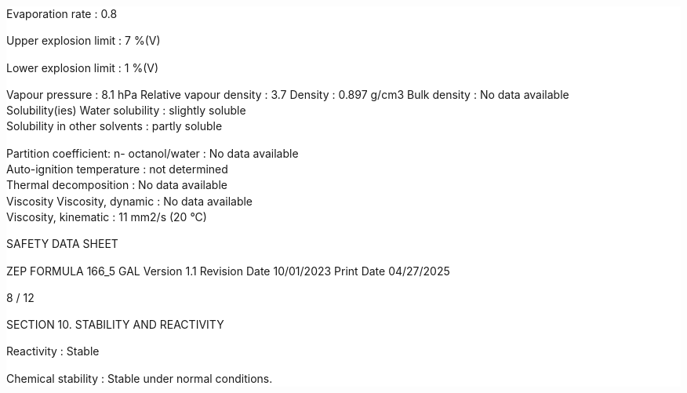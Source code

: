 Evaporation rate 
:  0.8 
 
Upper explosion limit 
: 7 %(V) 
 
Lower explosion limit 
: 1 %(V) 
 
Vapour pressure 
: 8.1 hPa 
Relative vapour density 
: 3.7 
Density 
: 0.897 g/cm3 
Bulk density 
: No data available  
Solubility(ies) 
Water solubility 
: slightly soluble  
Solubility in other solvents 
: partly soluble 
 
Partition coefficient: n-
octanol/water 
: No data available  
Auto-ignition temperature 
: not determined  
Thermal decomposition 
:  No data available  
Viscosity 
Viscosity, dynamic 
: No data available  
Viscosity, kinematic 
: 11 mm2/s (20 °C) 
 
SAFETY DATA SHEET 
 
ZEP FORMULA 166_5 GAL 
Version 1.1 
Revision Date 10/01/2023 
Print Date 04/27/2025  
 
 
8 / 12 
 
 
 
 
 
SECTION 10. STABILITY AND REACTIVITY 
 
Reactivity 
:  Stable 
 
Chemical stability 
:  Stable under normal conditions.  
 